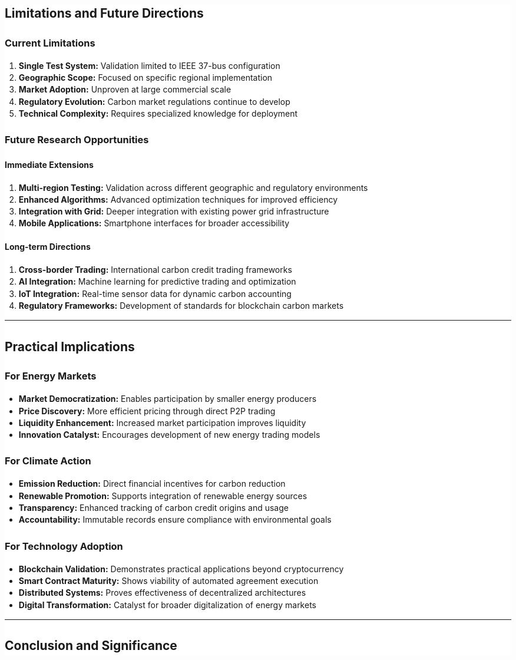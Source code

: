 
## Limitations and Future Directions

### Current Limitations
1. **Single Test System:** Validation limited to IEEE 37-bus configuration
2. **Geographic Scope:** Focused on specific regional implementation
3. **Market Adoption:** Unproven at large commercial scale
4. **Regulatory Evolution:** Carbon market regulations continue to develop
5. **Technical Complexity:** Requires specialized knowledge for deployment

### Future Research Opportunities

#### Immediate Extensions
1. **Multi-region Testing:** Validation across different geographic and regulatory environments
2. **Enhanced Algorithms:** Advanced optimization techniques for improved efficiency
3. **Integration with Grid:** Deeper integration with existing power grid infrastructure
4. **Mobile Applications:** Smartphone interfaces for broader accessibility

#### Long-term Directions
1. **Cross-border Trading:** International carbon credit trading frameworks
2. **AI Integration:** Machine learning for predictive trading and optimization
3. **IoT Integration:** Real-time sensor data for dynamic carbon accounting
4. **Regulatory Frameworks:** Development of standards for blockchain carbon markets

---

## Practical Implications

### For Energy Markets
- **Market Democratization:** Enables participation by smaller energy producers
- **Price Discovery:** More efficient pricing through direct P2P trading
- **Liquidity Enhancement:** Increased market participation improves liquidity
- **Innovation Catalyst:** Encourages development of new energy trading models

### For Climate Action
- **Emission Reduction:** Direct financial incentives for carbon reduction
- **Renewable Promotion:** Supports integration of renewable energy sources
- **Transparency:** Enhanced tracking of carbon credit origins and usage
- **Accountability:** Immutable records ensure compliance with environmental goals

### For Technology Adoption
- **Blockchain Validation:** Demonstrates practical applications beyond cryptocurrency
- **Smart Contract Maturity:** Shows viability of automated agreement execution
- **Distributed Systems:** Proves effectiveness of decentralized architectures
- **Digital Transformation:** Catalyst for broader digitalization of energy markets

---

## Conclusion and Significance

